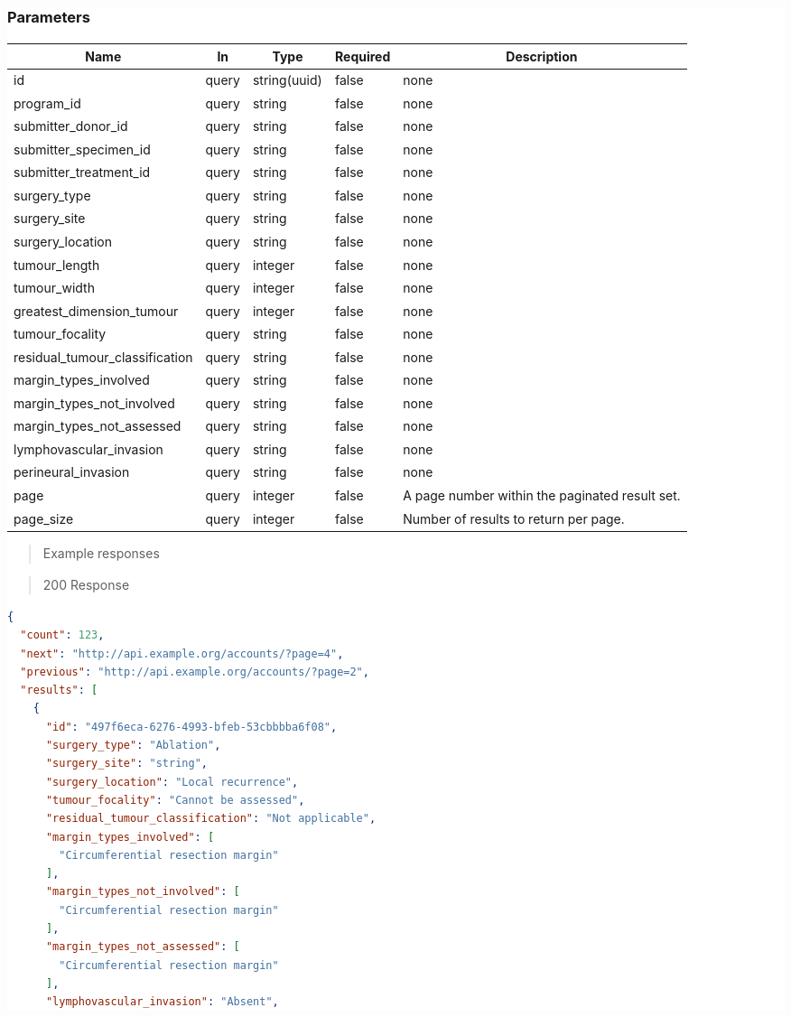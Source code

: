 <h3 id="authorized_surgeries_list-parameters">Parameters</h3>

|Name|In|Type|Required|Description|
|---|---|---|---|---|
|id|query|string(uuid)|false|none|
|program_id|query|string|false|none|
|submitter_donor_id|query|string|false|none|
|submitter_specimen_id|query|string|false|none|
|submitter_treatment_id|query|string|false|none|
|surgery_type|query|string|false|none|
|surgery_site|query|string|false|none|
|surgery_location|query|string|false|none|
|tumour_length|query|integer|false|none|
|tumour_width|query|integer|false|none|
|greatest_dimension_tumour|query|integer|false|none|
|tumour_focality|query|string|false|none|
|residual_tumour_classification|query|string|false|none|
|margin_types_involved|query|string|false|none|
|margin_types_not_involved|query|string|false|none|
|margin_types_not_assessed|query|string|false|none|
|lymphovascular_invasion|query|string|false|none|
|perineural_invasion|query|string|false|none|
|page|query|integer|false|A page number within the paginated result set.|
|page_size|query|integer|false|Number of results to return per page.|

> Example responses

> 200 Response

```json
{
  "count": 123,
  "next": "http://api.example.org/accounts/?page=4",
  "previous": "http://api.example.org/accounts/?page=2",
  "results": [
    {
      "id": "497f6eca-6276-4993-bfeb-53cbbbba6f08",
      "surgery_type": "Ablation",
      "surgery_site": "string",
      "surgery_location": "Local recurrence",
      "tumour_focality": "Cannot be assessed",
      "residual_tumour_classification": "Not applicable",
      "margin_types_involved": [
        "Circumferential resection margin"
      ],
      "margin_types_not_involved": [
        "Circumferential resection margin"
      ],
      "margin_types_not_assessed": [
        "Circumferential resection margin"
      ],
      "lymphovascular_invasion": "Absent",
```